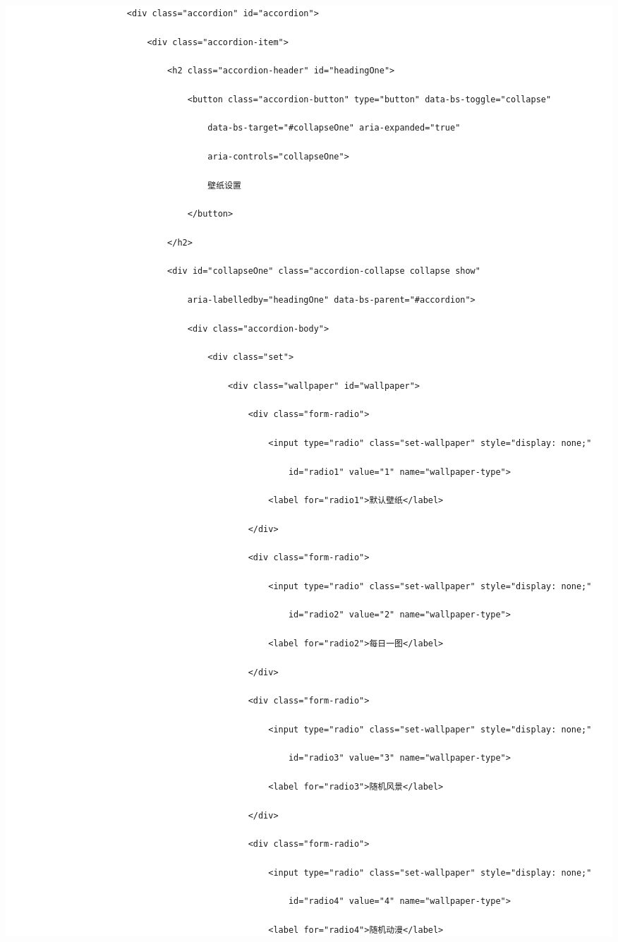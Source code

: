                             <div class="accordion" id="accordion">

                                <div class="accordion-item">

                                    <h2 class="accordion-header" id="headingOne">

                                        <button class="accordion-button" type="button" data-bs-toggle="collapse"

                                            data-bs-target="#collapseOne" aria-expanded="true"

                                            aria-controls="collapseOne">

                                            壁纸设置

                                        </button>

                                    </h2>

                                    <div id="collapseOne" class="accordion-collapse collapse show"

                                        aria-labelledby="headingOne" data-bs-parent="#accordion">

                                        <div class="accordion-body">

                                            <div class="set">

                                                <div class="wallpaper" id="wallpaper">

                                                    <div class="form-radio">

                                                        <input type="radio" class="set-wallpaper" style="display: none;"

                                                            id="radio1" value="1" name="wallpaper-type">

                                                        <label for="radio1">默认壁纸</label>

                                                    </div>

                                                    <div class="form-radio">

                                                        <input type="radio" class="set-wallpaper" style="display: none;"

                                                            id="radio2" value="2" name="wallpaper-type">

                                                        <label for="radio2">每日一图</label>

                                                    </div>

                                                    <div class="form-radio">

                                                        <input type="radio" class="set-wallpaper" style="display: none;"

                                                            id="radio3" value="3" name="wallpaper-type">

                                                        <label for="radio3">随机风景</label>

                                                    </div>

                                                    <div class="form-radio">

                                                        <input type="radio" class="set-wallpaper" style="display: none;"

                                                            id="radio4" value="4" name="wallpaper-type">

                                                        <label for="radio4">随机动漫</label>
